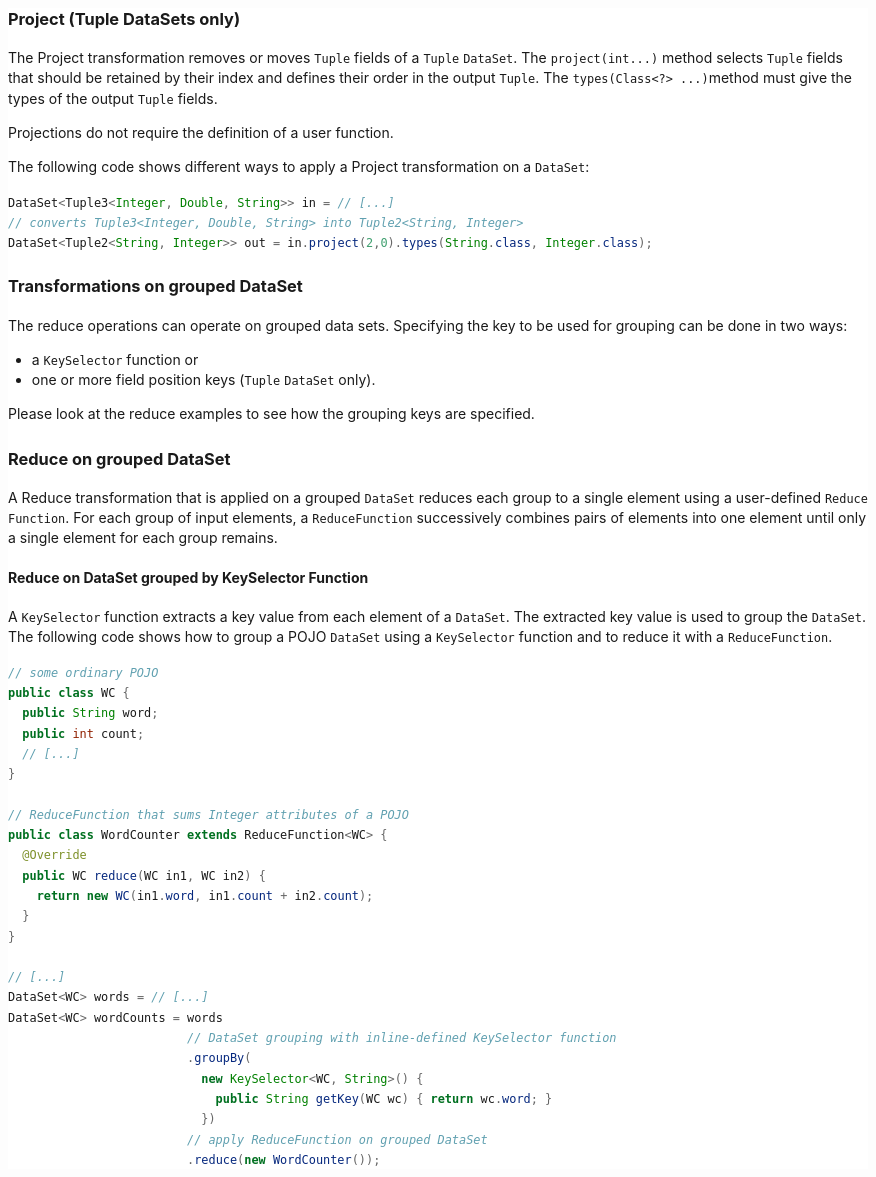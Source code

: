 ### Project (Tuple DataSets only)

The Project transformation removes or moves `Tuple` fields of a `Tuple` `DataSet`.
The `project(int...)` method selects `Tuple` fields that should be retained by their index and defines their order in the output `Tuple`.
The `types(Class<?> ...)`method must give the types of the output `Tuple` fields.

Projections do not require the definition of a user function.

The following code shows different ways to apply a Project transformation on a `DataSet`:

```java
DataSet<Tuple3<Integer, Double, String>> in = // [...]
// converts Tuple3<Integer, Double, String> into Tuple2<String, Integer>
DataSet<Tuple2<String, Integer>> out = in.project(2,0).types(String.class, Integer.class);
```

### Transformations on grouped DataSet

The reduce operations can operate on grouped data sets. Specifying the key to
be used for grouping can be done in two ways:

- a `KeySelector` function or
- one or more field position keys (`Tuple` `DataSet` only).

Please look at the reduce examples to see how the grouping keys are specified.

### Reduce on grouped DataSet

A Reduce transformation that is applied on a grouped `DataSet` reduces each group to a single element using a user-defined `ReduceFunction`.
For each group of input elements, a `ReduceFunction` successively combines pairs of elements into one element until only a single element for each group remains.

#### Reduce on DataSet grouped by KeySelector Function

A `KeySelector` function extracts a key value from each element of a `DataSet`. The extracted key value is used to group the `DataSet`.
The following code shows how to group a POJO `DataSet` using a `KeySelector` function and to reduce it with a `ReduceFunction`.

```java
// some ordinary POJO
public class WC {
  public String word;
  public int count;
  // [...]
}

// ReduceFunction that sums Integer attributes of a POJO
public class WordCounter extends ReduceFunction<WC> {
  @Override
  public WC reduce(WC in1, WC in2) {
    return new WC(in1.word, in1.count + in2.count);
  }
}

// [...]
DataSet<WC> words = // [...]
DataSet<WC> wordCounts = words
                         // DataSet grouping with inline-defined KeySelector function
                         .groupBy(
                           new KeySelector<WC, String>() {
                             public String getKey(WC wc) { return wc.word; }
                           })
                         // apply ReduceFunction on grouped DataSet
                         .reduce(new WordCounter());
```
